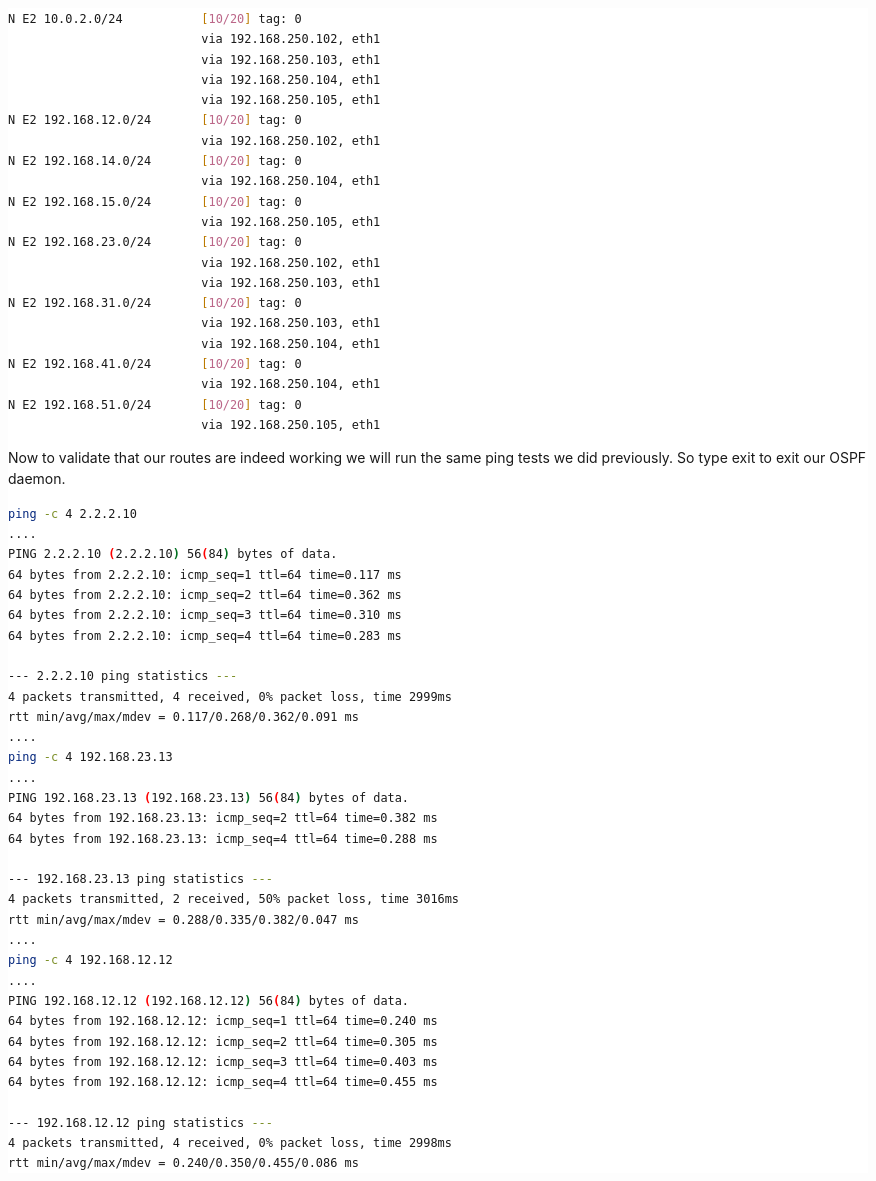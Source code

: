 ```bash
N E2 10.0.2.0/24           [10/20] tag: 0
                           via 192.168.250.102, eth1
                           via 192.168.250.103, eth1
                           via 192.168.250.104, eth1
                           via 192.168.250.105, eth1
N E2 192.168.12.0/24       [10/20] tag: 0
                           via 192.168.250.102, eth1
N E2 192.168.14.0/24       [10/20] tag: 0
                           via 192.168.250.104, eth1
N E2 192.168.15.0/24       [10/20] tag: 0
                           via 192.168.250.105, eth1
N E2 192.168.23.0/24       [10/20] tag: 0
                           via 192.168.250.102, eth1
                           via 192.168.250.103, eth1
N E2 192.168.31.0/24       [10/20] tag: 0
                           via 192.168.250.103, eth1
                           via 192.168.250.104, eth1
N E2 192.168.41.0/24       [10/20] tag: 0
                           via 192.168.250.104, eth1
N E2 192.168.51.0/24       [10/20] tag: 0
                           via 192.168.250.105, eth1
```

Now to validate that our routes are indeed working we will run the same
ping tests we did previously. So type exit to exit our OSPF daemon.

```bash
ping -c 4 2.2.2.10
....
PING 2.2.2.10 (2.2.2.10) 56(84) bytes of data.
64 bytes from 2.2.2.10: icmp_seq=1 ttl=64 time=0.117 ms
64 bytes from 2.2.2.10: icmp_seq=2 ttl=64 time=0.362 ms
64 bytes from 2.2.2.10: icmp_seq=3 ttl=64 time=0.310 ms
64 bytes from 2.2.2.10: icmp_seq=4 ttl=64 time=0.283 ms

--- 2.2.2.10 ping statistics ---
4 packets transmitted, 4 received, 0% packet loss, time 2999ms
rtt min/avg/max/mdev = 0.117/0.268/0.362/0.091 ms
....
ping -c 4 192.168.23.13
....
PING 192.168.23.13 (192.168.23.13) 56(84) bytes of data.
64 bytes from 192.168.23.13: icmp_seq=2 ttl=64 time=0.382 ms
64 bytes from 192.168.23.13: icmp_seq=4 ttl=64 time=0.288 ms

--- 192.168.23.13 ping statistics ---
4 packets transmitted, 2 received, 50% packet loss, time 3016ms
rtt min/avg/max/mdev = 0.288/0.335/0.382/0.047 ms
....
ping -c 4 192.168.12.12
....
PING 192.168.12.12 (192.168.12.12) 56(84) bytes of data.
64 bytes from 192.168.12.12: icmp_seq=1 ttl=64 time=0.240 ms
64 bytes from 192.168.12.12: icmp_seq=2 ttl=64 time=0.305 ms
64 bytes from 192.168.12.12: icmp_seq=3 ttl=64 time=0.403 ms
64 bytes from 192.168.12.12: icmp_seq=4 ttl=64 time=0.455 ms

--- 192.168.12.12 ping statistics ---
4 packets transmitted, 4 received, 0% packet loss, time 2998ms
rtt min/avg/max/mdev = 0.240/0.350/0.455/0.086 ms
```
